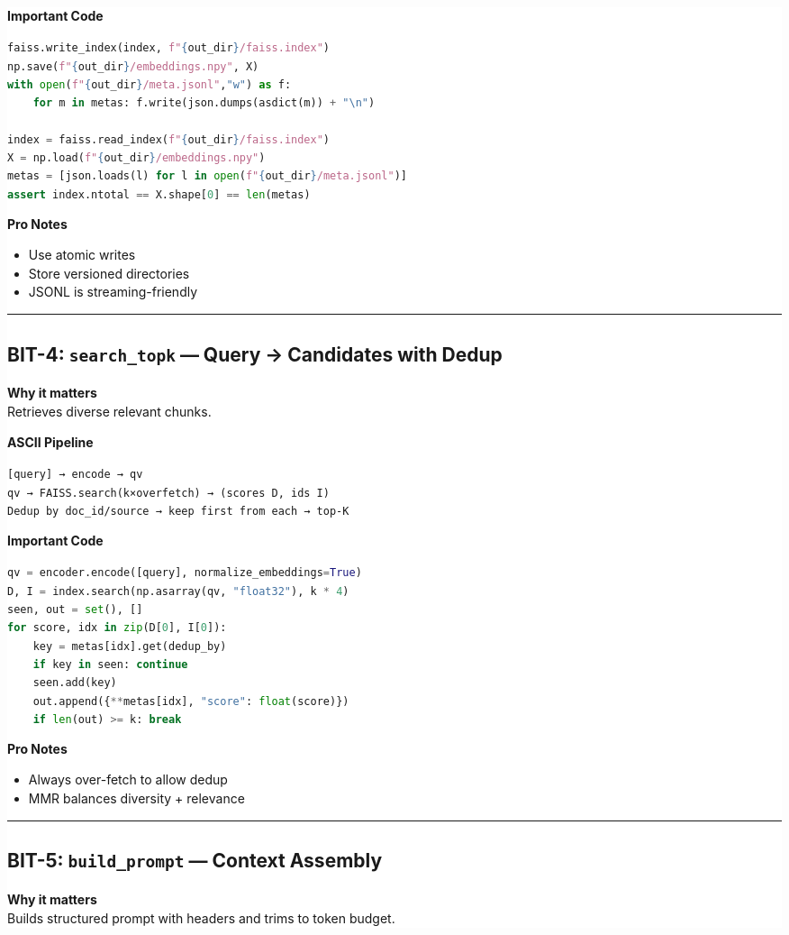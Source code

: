 **Important Code**
```python
faiss.write_index(index, f"{out_dir}/faiss.index")
np.save(f"{out_dir}/embeddings.npy", X)
with open(f"{out_dir}/meta.jsonl","w") as f:
    for m in metas: f.write(json.dumps(asdict(m)) + "\n")

index = faiss.read_index(f"{out_dir}/faiss.index")
X = np.load(f"{out_dir}/embeddings.npy")
metas = [json.loads(l) for l in open(f"{out_dir}/meta.jsonl")]
assert index.ntotal == X.shape[0] == len(metas)
```

**Pro Notes**
- Use atomic writes  
- Store versioned directories  
- JSONL is streaming-friendly  

---

## BIT-4: `search_topk` — Query → Candidates with Dedup

**Why it matters**  
Retrieves diverse relevant chunks.

**ASCII Pipeline**
```
[query] → encode → qv
qv → FAISS.search(k×overfetch) → (scores D, ids I)
Dedup by doc_id/source → keep first from each → top-K
```

**Important Code**
```python
qv = encoder.encode([query], normalize_embeddings=True)
D, I = index.search(np.asarray(qv, "float32"), k * 4)
seen, out = set(), []
for score, idx in zip(D[0], I[0]):
    key = metas[idx].get(dedup_by)
    if key in seen: continue
    seen.add(key)
    out.append({**metas[idx], "score": float(score)})
    if len(out) >= k: break
```

**Pro Notes**
- Always over-fetch to allow dedup  
- MMR balances diversity + relevance  

---

## BIT-5: `build_prompt` — Context Assembly

**Why it matters**  
Builds structured prompt with headers and trims to token budget.
